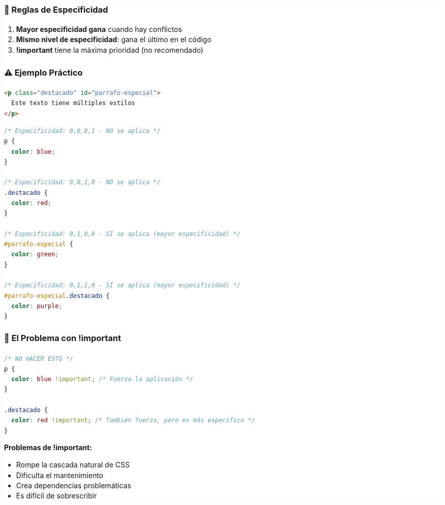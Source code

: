 ### 🎯 Reglas de Especificidad

1. **Mayor especificidad gana** cuando hay conflictos
2. **Mismo nivel de especificidad**: gana el último en el código
3. **!important** tiene la máxima prioridad (no recomendado)

### ⚠️ Ejemplo Práctico

```html
<p class="destacado" id="parrafo-especial">
  Este texto tiene múltiples estilos
</p>
```

```css
/* Especificidad: 0,0,0,1 - NO se aplica */
p {
  color: blue;
}

/* Especificidad: 0,0,1,0 - NO se aplica */
.destacado {
  color: red;
}

/* Especificidad: 0,1,0,0 - SÍ se aplica (mayor especificidad) */
#parrafo-especial {
  color: green;
}

/* Especificidad: 0,1,1,0 - SÍ se aplica (mayor especificidad) */
#parrafo-especial.destacado {
  color: purple;
}
```

### 🚫 El Problema con !important

```css
/* NO HACER ESTO */
p {
  color: blue !important; /* Fuerza la aplicación */
}

.destacado {
  color: red !important; /* También fuerza, pero es más específico */
}
```

**Problemas de !important:**

- Rompe la cascada natural de CSS
- Dificulta el mantenimiento
- Crea dependencias problemáticas
- Es difícil de sobrescribir
